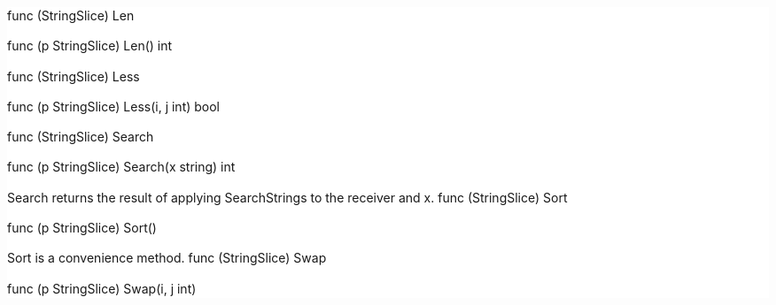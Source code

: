func (StringSlice) Len

func (p StringSlice) Len() int

func (StringSlice) Less

func (p StringSlice) Less(i, j int) bool

func (StringSlice) Search

func (p StringSlice) Search(x string) int

Search returns the result of applying SearchStrings to the receiver and x.
func (StringSlice) Sort

func (p StringSlice) Sort()

Sort is a convenience method.
func (StringSlice) Swap

func (p StringSlice) Swap(i, j int)
